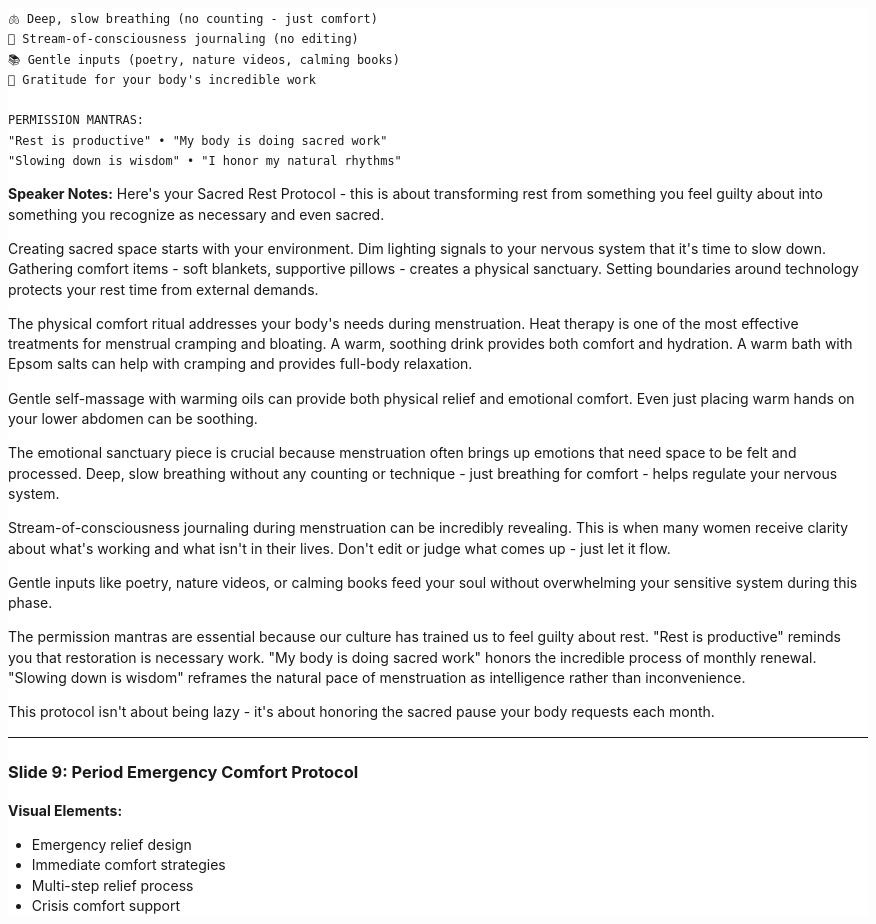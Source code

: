 ```
🫁 Deep, slow breathing (no counting - just comfort)
📝 Stream-of-consciousness journaling (no editing)
📚 Gentle inputs (poetry, nature videos, calming books)
🙏 Gratitude for your body's incredible work

PERMISSION MANTRAS:
"Rest is productive" • "My body is doing sacred work"
"Slowing down is wisdom" • "I honor my natural rhythms"
```

**Speaker Notes:**
Here's your Sacred Rest Protocol - this is about transforming rest from something you feel guilty about into something you recognize as necessary and even sacred.

Creating sacred space starts with your environment. Dim lighting signals to your nervous system that it's time to slow down. Gathering comfort items - soft blankets, supportive pillows - creates a physical sanctuary. Setting boundaries around technology protects your rest time from external demands.

The physical comfort ritual addresses your body's needs during menstruation. Heat therapy is one of the most effective treatments for menstrual cramping and bloating. A warm, soothing drink provides both comfort and hydration. A warm bath with Epsom salts can help with cramping and provides full-body relaxation.

Gentle self-massage with warming oils can provide both physical relief and emotional comfort. Even just placing warm hands on your lower abdomen can be soothing.

The emotional sanctuary piece is crucial because menstruation often brings up emotions that need space to be felt and processed. Deep, slow breathing without any counting or technique - just breathing for comfort - helps regulate your nervous system.

Stream-of-consciousness journaling during menstruation can be incredibly revealing. This is when many women receive clarity about what's working and what isn't in their lives. Don't edit or judge what comes up - just let it flow.

Gentle inputs like poetry, nature videos, or calming books feed your soul without overwhelming your sensitive system during this phase.

The permission mantras are essential because our culture has trained us to feel guilty about rest. "Rest is productive" reminds you that restoration is necessary work. "My body is doing sacred work" honors the incredible process of monthly renewal. "Slowing down is wisdom" reframes the natural pace of menstruation as intelligence rather than inconvenience.

This protocol isn't about being lazy - it's about honoring the sacred pause your body requests each month.

---

### **Slide 9: Period Emergency Comfort Protocol**
**Visual Elements:**
- Emergency relief design
- Immediate comfort strategies
- Multi-step relief process
- Crisis comfort support
